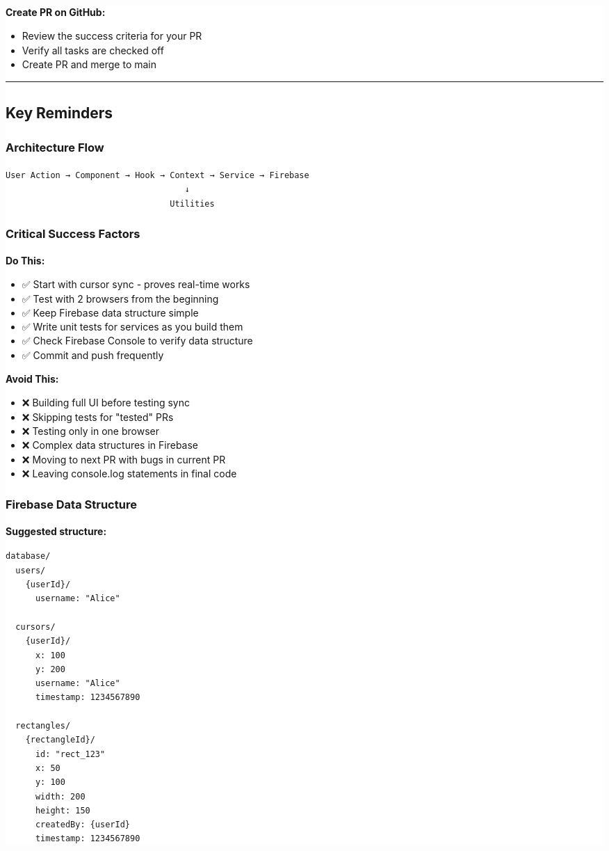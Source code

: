 **Create PR on GitHub:**
- Review the success criteria for your PR
- Verify all tasks are checked off
- Create PR and merge to main

---

## Key Reminders

### Architecture Flow
```
User Action → Component → Hook → Context → Service → Firebase
                                    ↓
                                 Utilities
```

### Critical Success Factors

**Do This:**
- ✅ Start with cursor sync - proves real-time works
- ✅ Test with 2 browsers from the beginning
- ✅ Keep Firebase data structure simple
- ✅ Write unit tests for services as you build them
- ✅ Check Firebase Console to verify data structure
- ✅ Commit and push frequently

**Avoid This:**
- ❌ Building full UI before testing sync
- ❌ Skipping tests for "tested" PRs
- ❌ Testing only in one browser
- ❌ Complex data structures in Firebase
- ❌ Moving to next PR with bugs in current PR
- ❌ Leaving console.log statements in final code

### Firebase Data Structure

**Suggested structure:**
```
database/
  users/
    {userId}/
      username: "Alice"
      
  cursors/
    {userId}/
      x: 100
      y: 200
      username: "Alice"
      timestamp: 1234567890
      
  rectangles/
    {rectangleId}/
      id: "rect_123"
      x: 50
      y: 100
      width: 200
      height: 150
      createdBy: {userId}
      timestamp: 1234567890
```
